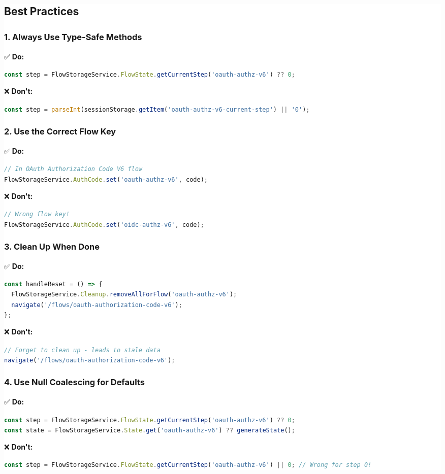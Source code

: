 
## Best Practices

### 1. Always Use Type-Safe Methods

✅ **Do:**
```typescript
const step = FlowStorageService.FlowState.getCurrentStep('oauth-authz-v6') ?? 0;
```

❌ **Don't:**
```typescript
const step = parseInt(sessionStorage.getItem('oauth-authz-v6-current-step') || '0');
```

### 2. Use the Correct Flow Key

✅ **Do:**
```typescript
// In OAuth Authorization Code V6 flow
FlowStorageService.AuthCode.set('oauth-authz-v6', code);
```

❌ **Don't:**
```typescript
// Wrong flow key!
FlowStorageService.AuthCode.set('oidc-authz-v6', code);
```

### 3. Clean Up When Done

✅ **Do:**
```typescript
const handleReset = () => {
  FlowStorageService.Cleanup.removeAllForFlow('oauth-authz-v6');
  navigate('/flows/oauth-authorization-code-v6');
};
```

❌ **Don't:**
```typescript
// Forget to clean up - leads to stale data
navigate('/flows/oauth-authorization-code-v6');
```

### 4. Use Null Coalescing for Defaults

✅ **Do:**
```typescript
const step = FlowStorageService.FlowState.getCurrentStep('oauth-authz-v6') ?? 0;
const state = FlowStorageService.State.get('oauth-authz-v6') ?? generateState();
```

❌ **Don't:**
```typescript
const step = FlowStorageService.FlowState.getCurrentStep('oauth-authz-v6') || 0; // Wrong for step 0!
```
